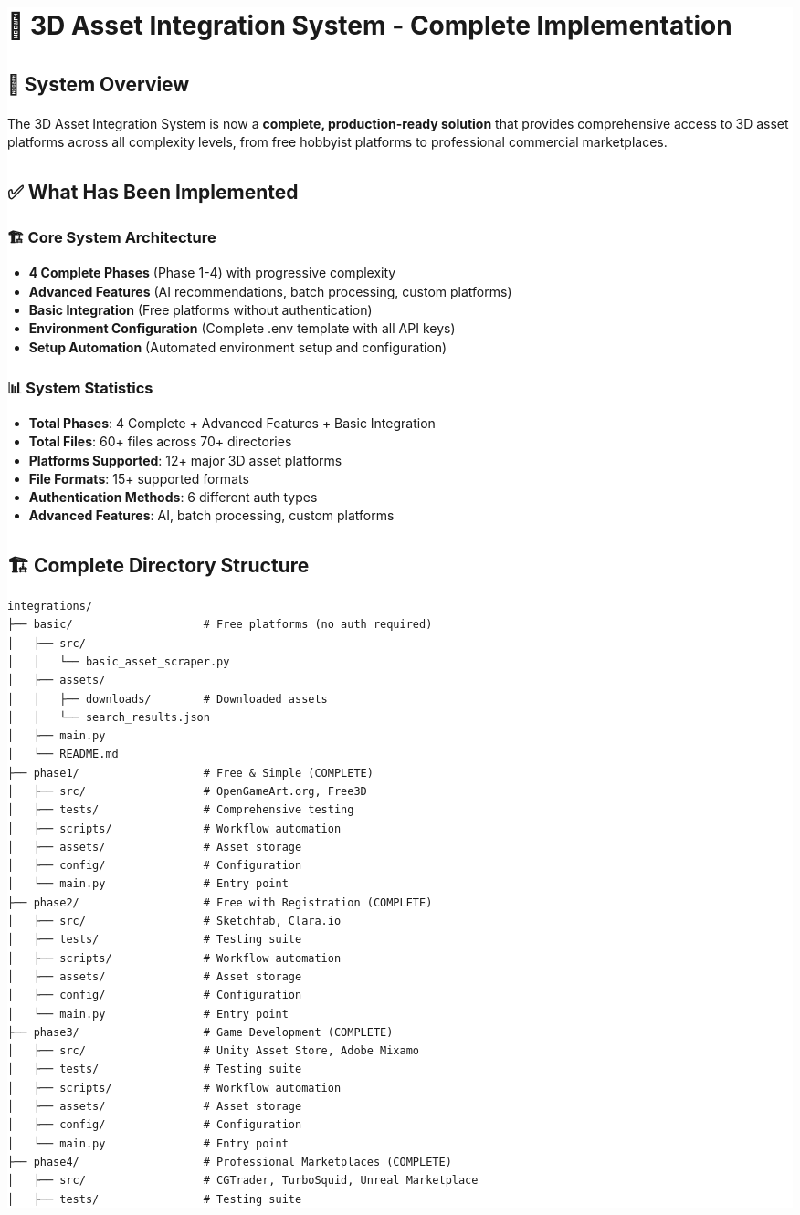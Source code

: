# 🎉 3D Asset Integration System - Complete Implementation

## 🚀 **System Overview**

The 3D Asset Integration System is now a **complete, production-ready solution** that provides comprehensive access to 3D asset platforms across all complexity levels, from free hobbyist platforms to professional commercial marketplaces.

## ✅ **What Has Been Implemented**

### **🏗️ Core System Architecture**
- **4 Complete Phases** (Phase 1-4) with progressive complexity
- **Advanced Features** (AI recommendations, batch processing, custom platforms)
- **Basic Integration** (Free platforms without authentication)
- **Environment Configuration** (Complete .env template with all API keys)
- **Setup Automation** (Automated environment setup and configuration)

### **📊 System Statistics**
- **Total Phases**: 4 Complete + Advanced Features + Basic Integration
- **Total Files**: 60+ files across 70+ directories
- **Platforms Supported**: 12+ major 3D asset platforms
- **File Formats**: 15+ supported formats
- **Authentication Methods**: 6 different auth types
- **Advanced Features**: AI, batch processing, custom platforms

## 🏗️ **Complete Directory Structure**

```
integrations/
├── basic/                    # Free platforms (no auth required)
│   ├── src/
│   │   └── basic_asset_scraper.py
│   ├── assets/
│   │   ├── downloads/        # Downloaded assets
│   │   └── search_results.json
│   ├── main.py
│   └── README.md
├── phase1/                   # Free & Simple (COMPLETE)
│   ├── src/                  # OpenGameArt.org, Free3D
│   ├── tests/                # Comprehensive testing
│   ├── scripts/              # Workflow automation
│   ├── assets/               # Asset storage
│   ├── config/               # Configuration
│   └── main.py               # Entry point
├── phase2/                   # Free with Registration (COMPLETE)
│   ├── src/                  # Sketchfab, Clara.io
│   ├── tests/                # Testing suite
│   ├── scripts/              # Workflow automation
│   ├── assets/               # Asset storage
│   ├── config/               # Configuration
│   └── main.py               # Entry point
├── phase3/                   # Game Development (COMPLETE)
│   ├── src/                  # Unity Asset Store, Adobe Mixamo
│   ├── tests/                # Testing suite
│   ├── scripts/              # Workflow automation
│   ├── assets/               # Asset storage
│   ├── config/               # Configuration
│   └── main.py               # Entry point
├── phase4/                   # Professional Marketplaces (COMPLETE)
│   ├── src/                  # CGTrader, TurboSquid, Unreal Marketplace
│   ├── tests/                # Testing suite
```